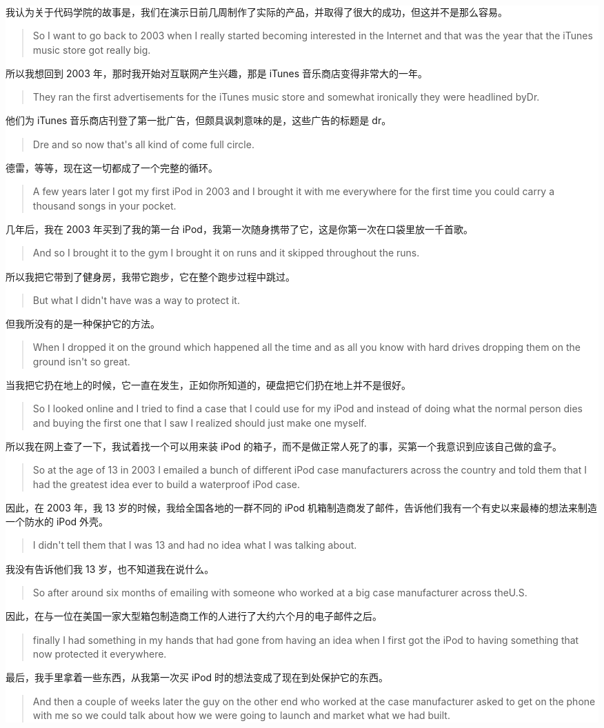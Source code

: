 我认为关于代码学院的故事是，我们在演示日前几周制作了实际的产品，并取得了很大的成功，但这并不是那么容易。

> So I want to go back to 2003 when I really started becoming interested in the Internet and that was the year that the iTunes music store got really big.

所以我想回到 2003 年，那时我开始对互联网产生兴趣，那是 iTunes 音乐商店变得非常大的一年。

> They ran the first advertisements for the iTunes music store and somewhat ironically they were headlined byDr.

他们为 iTunes 音乐商店刊登了第一批广告，但颇具讽刺意味的是，这些广告的标题是 dr。

> Dre and so now that\'s all kind of come full circle.

德雷，等等，现在这一切都成了一个完整的循环。

> A few years later I got my first iPod in 2003 and I brought it with me everywhere for the first time you could carry a thousand songs in your pocket.

几年后，我在 2003 年买到了我的第一台 iPod，我第一次随身携带了它，这是你第一次在口袋里放一千首歌。

> And so I brought it to the gym I brought it on runs and it skipped throughout the runs.

所以我把它带到了健身房，我带它跑步，它在整个跑步过程中跳过。

> But what I didn\'t have was a way to protect it.

但我所没有的是一种保护它的方法。

> When I dropped it on the ground which happened all the time and as all you know with hard drives dropping them on the ground isn\'t so great.

当我把它扔在地上的时候，它一直在发生，正如你所知道的，硬盘把它们扔在地上并不是很好。

> So I looked online and I tried to find a case that I could use for my iPod and instead of doing what the normal person dies and buying the first one that I saw I realized should just make one myself.

所以我在网上查了一下，我试着找一个可以用来装 iPod 的箱子，而不是做正常人死了的事，买第一个我意识到应该自己做的盒子。

> So at the age of 13 in 2003 I emailed a bunch of different iPod case manufacturers across the country and told them that I had the greatest idea ever to build a waterproof iPod case.

因此，在 2003 年，我 13 岁的时候，我给全国各地的一群不同的 iPod 机箱制造商发了邮件，告诉他们我有一个有史以来最棒的想法来制造一个防水的 iPod 外壳。

> I didn\'t tell them that I was 13 and had no idea what I was talking about.

我没有告诉他们我 13 岁，也不知道我在说什么。

> So after around six months of emailing with someone who worked at a big case manufacturer across theU.S.

因此，在与一位在美国一家大型箱包制造商工作的人进行了大约六个月的电子邮件之后。

> finally I had something in my hands that had gone from having an idea when I first got the iPod to having something that now protected it everywhere.

最后，我手里拿着一些东西，从我第一次买 iPod 时的想法变成了现在到处保护它的东西。

> And then a couple of weeks later the guy on the other end who worked at the case manufacturer asked to get on the phone with me so we could talk about how we were going to launch and market what we had built.
